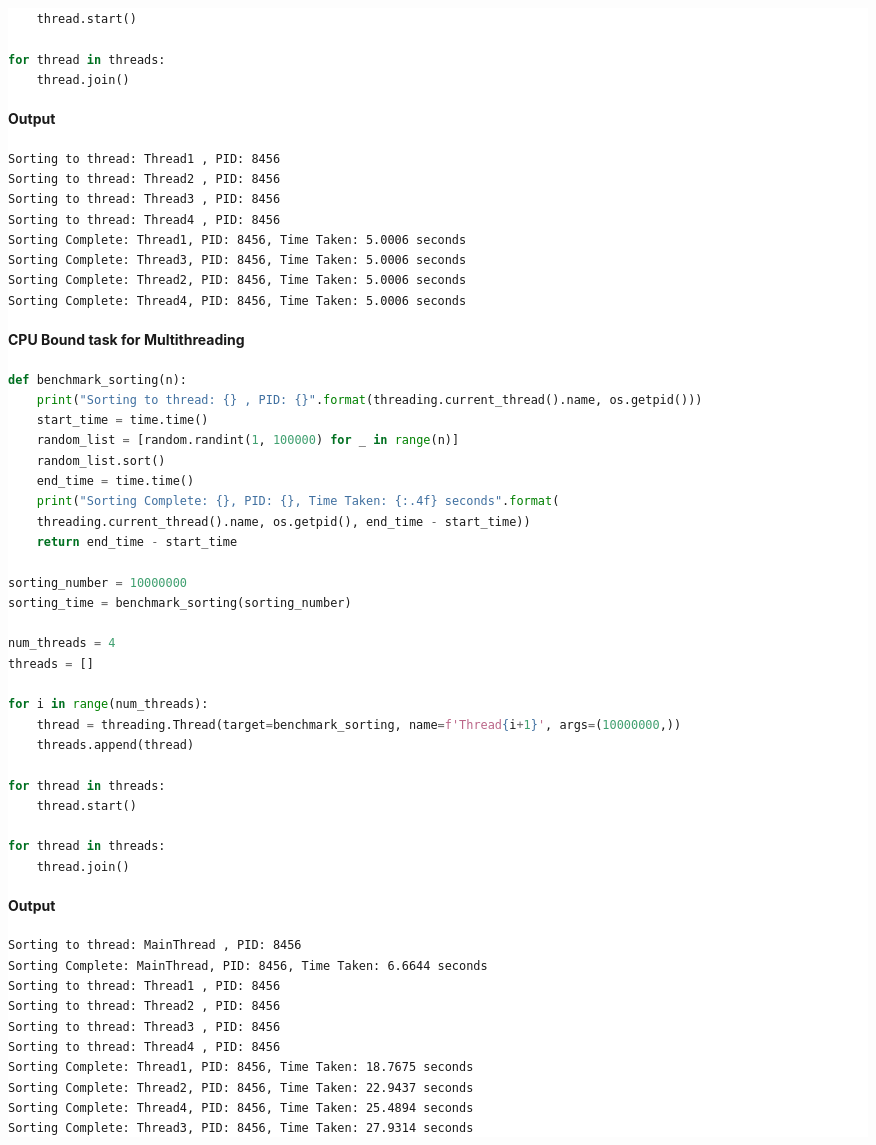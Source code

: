 ```python 
    thread.start()

for thread in threads:
    thread.join()
```

#### Output 
```bash
Sorting to thread: Thread1 , PID: 8456
Sorting to thread: Thread2 , PID: 8456
Sorting to thread: Thread3 , PID: 8456
Sorting to thread: Thread4 , PID: 8456
Sorting Complete: Thread1, PID: 8456, Time Taken: 5.0006 seconds
Sorting Complete: Thread3, PID: 8456, Time Taken: 5.0006 seconds
Sorting Complete: Thread2, PID: 8456, Time Taken: 5.0006 seconds
Sorting Complete: Thread4, PID: 8456, Time Taken: 5.0006 seconds
```

#### CPU Bound task for Multithreading

```python
def benchmark_sorting(n):
    print("Sorting to thread: {} , PID: {}".format(threading.current_thread().name, os.getpid()))
    start_time = time.time()
    random_list = [random.randint(1, 100000) for _ in range(n)]
    random_list.sort()
    end_time = time.time()
    print("Sorting Complete: {}, PID: {}, Time Taken: {:.4f} seconds".format(
    threading.current_thread().name, os.getpid(), end_time - start_time))
    return end_time - start_time

sorting_number = 10000000
sorting_time = benchmark_sorting(sorting_number)

num_threads = 4
threads = []

for i in range(num_threads):
    thread = threading.Thread(target=benchmark_sorting, name=f'Thread{i+1}', args=(10000000,))
    threads.append(thread)

for thread in threads:
    thread.start()

for thread in threads:
    thread.join()
```
#### Output
```bash
Sorting to thread: MainThread , PID: 8456
Sorting Complete: MainThread, PID: 8456, Time Taken: 6.6644 seconds
Sorting to thread: Thread1 , PID: 8456
Sorting to thread: Thread2 , PID: 8456
Sorting to thread: Thread3 , PID: 8456
Sorting to thread: Thread4 , PID: 8456
Sorting Complete: Thread1, PID: 8456, Time Taken: 18.7675 seconds
Sorting Complete: Thread2, PID: 8456, Time Taken: 22.9437 seconds
Sorting Complete: Thread4, PID: 8456, Time Taken: 25.4894 seconds
Sorting Complete: Thread3, PID: 8456, Time Taken: 27.9314 seconds
```
